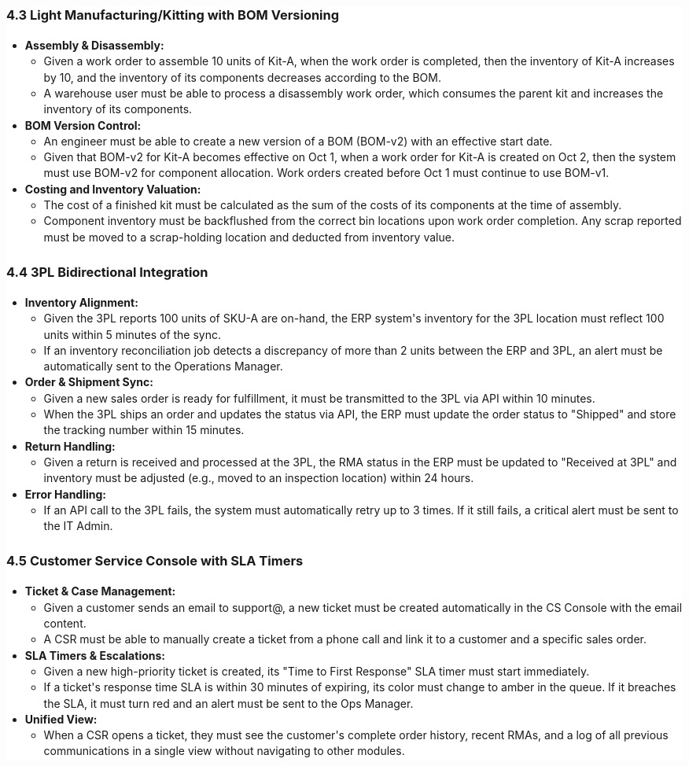 
### 4.3 Light Manufacturing/Kitting with BOM Versioning

- **Assembly & Disassembly:**
  - Given a work order to assemble 10 units of Kit-A, when the work order is completed, then the inventory of Kit-A increases by 10, and the inventory of its components decreases according to the BOM.
  - A warehouse user must be able to process a disassembly work order, which consumes the parent kit and increases the inventory of its components.
- **BOM Version Control:**
  - An engineer must be able to create a new version of a BOM (BOM-v2) with an effective start date.
  - Given that BOM-v2 for Kit-A becomes effective on Oct 1, when a work order for Kit-A is created on Oct 2, then the system must use BOM-v2 for component allocation. Work orders created before Oct 1 must continue to use BOM-v1.
- **Costing and Inventory Valuation:**
  - The cost of a finished kit must be calculated as the sum of the costs of its components at the time of assembly.
  - Component inventory must be backflushed from the correct bin locations upon work order completion. Any scrap reported must be moved to a scrap-holding location and deducted from inventory value.

### 4.4 3PL Bidirectional Integration

- **Inventory Alignment:**
  - Given the 3PL reports 100 units of SKU-A are on-hand, the ERP system's inventory for the 3PL location must reflect 100 units within 5 minutes of the sync.
  - If an inventory reconciliation job detects a discrepancy of more than 2 units between the ERP and 3PL, an alert must be automatically sent to the Operations Manager.
- **Order & Shipment Sync:**
  - Given a new sales order is ready for fulfillment, it must be transmitted to the 3PL via API within 10 minutes.
  - When the 3PL ships an order and updates the status via API, the ERP must update the order status to "Shipped" and store the tracking number within 15 minutes.
- **Return Handling:**
  - Given a return is received and processed at the 3PL, the RMA status in the ERP must be updated to "Received at 3PL" and inventory must be adjusted (e.g., moved to an inspection location) within 24 hours.
- **Error Handling:**
  - If an API call to the 3PL fails, the system must automatically retry up to 3 times. If it still fails, a critical alert must be sent to the IT Admin.

### 4.5 Customer Service Console with SLA Timers

- **Ticket & Case Management:**
  - Given a customer sends an email to support@, a new ticket must be created automatically in the CS Console with the email content.
  - A CSR must be able to manually create a ticket from a phone call and link it to a customer and a specific sales order.
- **SLA Timers & Escalations:**
  - Given a new high-priority ticket is created, its "Time to First Response" SLA timer must start immediately.
  - If a ticket's response time SLA is within 30 minutes of expiring, its color must change to amber in the queue. If it breaches the SLA, it must turn red and an alert must be sent to the Ops Manager.
- **Unified View:**
  - When a CSR opens a ticket, they must see the customer's complete order history, recent RMAs, and a log of all previous communications in a single view without navigating to other modules.
